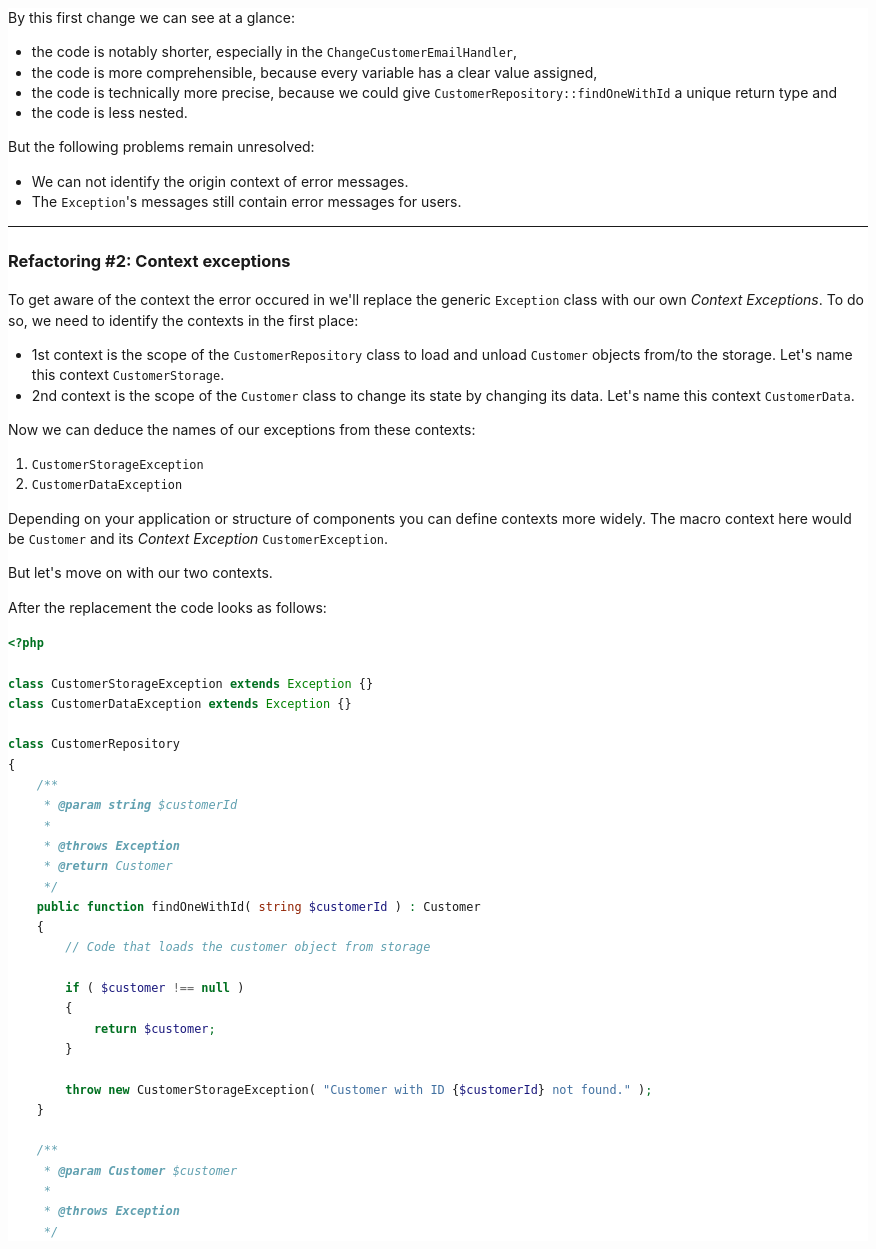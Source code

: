 By this first change we can see at a glance:

* the code is notably shorter, especially in the `ChangeCustomerEmailHandler`,
* the code is more comprehensible, because every variable has a clear value assigned,
* the code is technically more precise, because we could give `CustomerRepository::findOneWithId` a unique return type and
* the code is less nested.

But the following problems remain unresolved:

* We can not identify the origin context of error messages.
* The `Exception`'s messages still contain error messages for users.

---

### Refactoring #2: Context exceptions

To get aware of the context the error occured in we'll replace the generic `Exception` class with our own _Context Exceptions_.
To do so, we need to identify the contexts in the first place:

* 1st context is the scope of the `CustomerRepository` class to load and unload `Customer` objects from/to the storage. Let's name this context `CustomerStorage`.
* 2nd context is the scope of the `Customer` class to change its state by changing its data. Let's name this context `CustomerData`.

Now we can deduce the names of our exceptions from these contexts:

1. `CustomerStorageException`
2. `CustomerDataException`

Depending on your application or structure of components you can define contexts more widely.
The macro context here would be `Customer` and its _Context Exception_ `CustomerException`.

But let's move on with our two contexts. 

After the replacement the code looks as follows:

```php
<?php

class CustomerStorageException extends Exception {}
class CustomerDataException extends Exception {}

class CustomerRepository 
{
	/**
	 * @param string $customerId
	 *
	 * @throws Exception
	 * @return Customer
	 */
	public function findOneWithId( string $customerId ) : Customer
	{
		// Code that loads the customer object from storage
		 	
		if ( $customer !== null )
		{
			return $customer;
		}
		
		throw new CustomerStorageException( "Customer with ID {$customerId} not found." );
	}
	
	/**
	 * @param Customer $customer
	 *
	 * @throws Exception
	 */
```